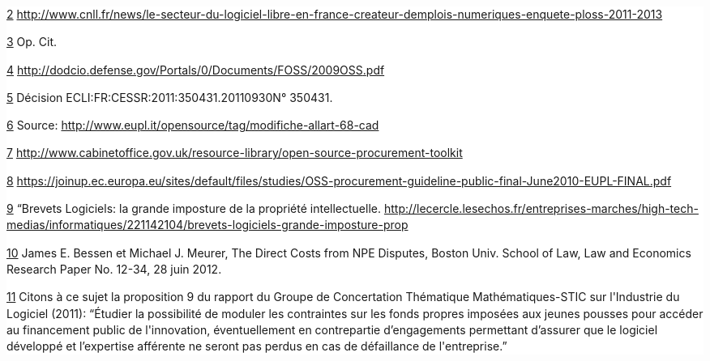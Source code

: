 [2](#sdfootnote2anc)
http://www.cnll.fr/news/le-secteur-du-logiciel-libre-en-france-createur-demplois-numeriques-enquete-ploss-2011-2013

[3](#sdfootnote3anc) Op. Cit.

[4](#sdfootnote4anc)
[http](http://dodcio.defense.gov/Portals/0/Documents/FOSS/2009OSS.pdf)[://](http://dodcio.defense.gov/Portals/0/Documents/FOSS/2009OSS.pdf)[dodcio](http://dodcio.defense.gov/Portals/0/Documents/FOSS/2009OSS.pdf)[.](http://dodcio.defense.gov/Portals/0/Documents/FOSS/2009OSS.pdf)[defense](http://dodcio.defense.gov/Portals/0/Documents/FOSS/2009OSS.pdf)[.](http://dodcio.defense.gov/Portals/0/Documents/FOSS/2009OSS.pdf)[gov](http://dodcio.defense.gov/Portals/0/Documents/FOSS/2009OSS.pdf)[/](http://dodcio.defense.gov/Portals/0/Documents/FOSS/2009OSS.pdf)[Portals](http://dodcio.defense.gov/Portals/0/Documents/FOSS/2009OSS.pdf)[/0/](http://dodcio.defense.gov/Portals/0/Documents/FOSS/2009OSS.pdf)[Documents](http://dodcio.defense.gov/Portals/0/Documents/FOSS/2009OSS.pdf)[/](http://dodcio.defense.gov/Portals/0/Documents/FOSS/2009OSS.pdf)[FOSS](http://dodcio.defense.gov/Portals/0/Documents/FOSS/2009OSS.pdf)[/2009](http://dodcio.defense.gov/Portals/0/Documents/FOSS/2009OSS.pdf)[OSS](http://dodcio.defense.gov/Portals/0/Documents/FOSS/2009OSS.pdf)[.](http://dodcio.defense.gov/Portals/0/Documents/FOSS/2009OSS.pdf)[pdf](http://dodcio.defense.gov/Portals/0/Documents/FOSS/2009OSS.pdf)

[5](#sdfootnote5anc) Décision ECLI:FR:CESSR:2011:350431.20110930N°
350431.

[6](#sdfootnote6anc) Source:
http://www.eupl.it/opensource/tag/modifiche-allart-68-cad

[7](#sdfootnote7anc)
http://www.cabinetoffice.gov.uk/resource-library/open-source-procurement-toolkit

[8](#sdfootnote8anc)
https://joinup.ec.europa.eu/sites/default/files/studies/OSS-procurement-guideline-public-final-June2010-EUPL-FINAL.pdf

[9](#sdfootnote9anc) “Brevets Logiciels: la grande imposture de la
propriété intellectuelle.
http://lecercle.lesechos.fr/entreprises-marches/high-tech-medias/informatiques/221142104/brevets-logiciels-grande-imposture-prop

[10](#sdfootnote10anc) James E. Bessen et Michael J. Meurer, The Direct
Costs from NPE Disputes, Boston Univ. School of Law, Law and Economics
Research Paper No. 12-34, 28 juin 2012.

[11](#sdfootnote11anc) Citons à ce sujet la proposition 9 du rapport du
Groupe de Concertation Thématique Mathématiques-STIC sur l'Industrie du
Logiciel (2011): “Étudier la possibilité de moduler les contraintes sur
les fonds propres imposées aux jeunes pousses pour accéder au
financement public de l'innovation, éventuellement en contrepartie
d’engagements permettant d’assurer que le logiciel développé et
l’expertise afférente ne seront pas perdus en cas de défaillance de
l'entreprise.”

